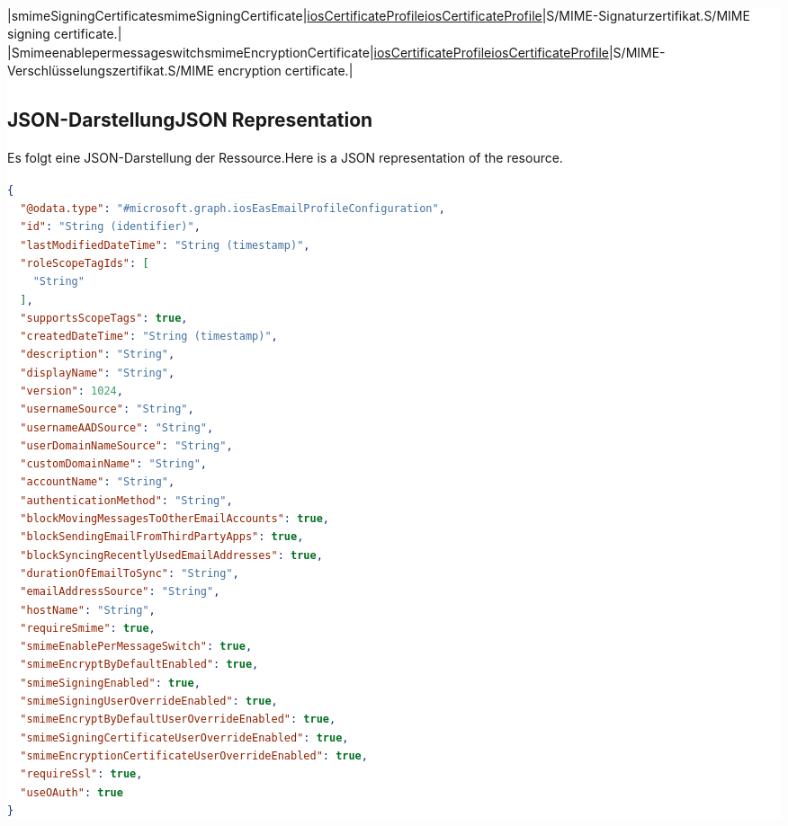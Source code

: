 |<span data-ttu-id="5982f-277">smimeSigningCertificate</span><span class="sxs-lookup"><span data-stu-id="5982f-277">smimeSigningCertificate</span></span>|[<span data-ttu-id="5982f-278">iosCertificateProfile</span><span class="sxs-lookup"><span data-stu-id="5982f-278">iosCertificateProfile</span></span>](../resources/intune-deviceconfig-ioscertificateprofile.md)|<span data-ttu-id="5982f-279">S/MIME-Signaturzertifikat.</span><span class="sxs-lookup"><span data-stu-id="5982f-279">S/MIME signing certificate.</span></span>|
|<span data-ttu-id="5982f-280">Smimeenablepermessageswitch</span><span class="sxs-lookup"><span data-stu-id="5982f-280">smimeEncryptionCertificate</span></span>|[<span data-ttu-id="5982f-281">iosCertificateProfile</span><span class="sxs-lookup"><span data-stu-id="5982f-281">iosCertificateProfile</span></span>](../resources/intune-deviceconfig-ioscertificateprofile.md)|<span data-ttu-id="5982f-282">S/MIME-Verschlüsselungszertifikat.</span><span class="sxs-lookup"><span data-stu-id="5982f-282">S/MIME encryption certificate.</span></span>|

## <a name="json-representation"></a><span data-ttu-id="5982f-283">JSON-Darstellung</span><span class="sxs-lookup"><span data-stu-id="5982f-283">JSON Representation</span></span>
<span data-ttu-id="5982f-284">Es folgt eine JSON-Darstellung der Ressource.</span><span class="sxs-lookup"><span data-stu-id="5982f-284">Here is a JSON representation of the resource.</span></span>

``` json
{
  "@odata.type": "#microsoft.graph.iosEasEmailProfileConfiguration",
  "id": "String (identifier)",
  "lastModifiedDateTime": "String (timestamp)",
  "roleScopeTagIds": [
    "String"
  ],
  "supportsScopeTags": true,
  "createdDateTime": "String (timestamp)",
  "description": "String",
  "displayName": "String",
  "version": 1024,
  "usernameSource": "String",
  "usernameAADSource": "String",
  "userDomainNameSource": "String",
  "customDomainName": "String",
  "accountName": "String",
  "authenticationMethod": "String",
  "blockMovingMessagesToOtherEmailAccounts": true,
  "blockSendingEmailFromThirdPartyApps": true,
  "blockSyncingRecentlyUsedEmailAddresses": true,
  "durationOfEmailToSync": "String",
  "emailAddressSource": "String",
  "hostName": "String",
  "requireSmime": true,
  "smimeEnablePerMessageSwitch": true,
  "smimeEncryptByDefaultEnabled": true,
  "smimeSigningEnabled": true,
  "smimeSigningUserOverrideEnabled": true,
  "smimeEncryptByDefaultUserOverrideEnabled": true,
  "smimeSigningCertificateUserOverrideEnabled": true,
  "smimeEncryptionCertificateUserOverrideEnabled": true,
  "requireSsl": true,
  "useOAuth": true
}
```




